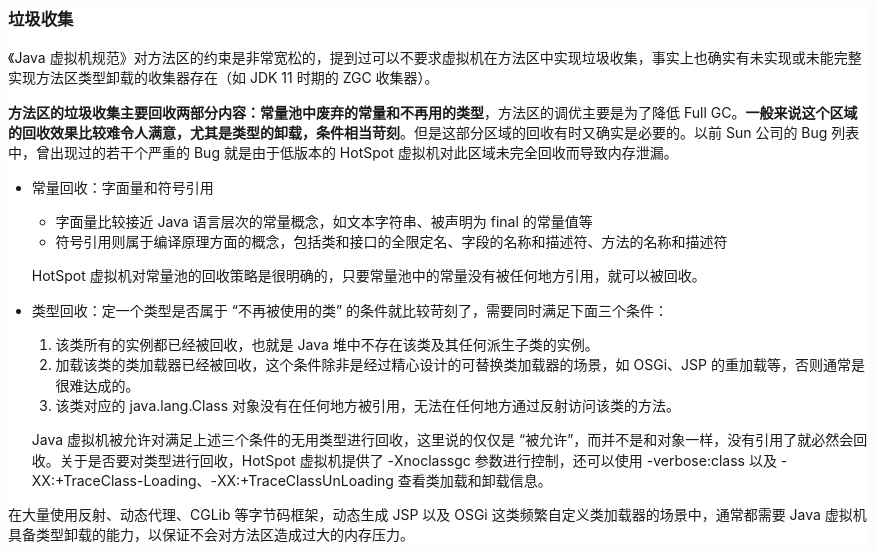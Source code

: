 

### 垃圾收集

《Java 虚拟机规范》对方法区的约束是非常宽松的，提到过可以不要求虚拟机在方法区中实现垃圾收集，事实上也确实有未实现或未能完整实现方法区类型卸载的收集器存在（如 JDK 11 时期的 ZGC 收集器）。

**方法区的垃圾收集主要回收两部分内容：常量池中废弃的常量和不再用的类型**，方法区的调优主要是为了降低 Full GC。**一般来说这个区域的回收效果比较难令人满意，尤其是类型的卸载，条件相当苛刻**。但是这部分区域的回收有时又确实是必要的。以前 Sun 公司的 Bug 列表中，曾出现过的若干个严重的 Bug 就是由于低版本的 HotSpot 虚拟机对此区域未完全回收而导致内存泄漏。

- 常量回收：字面量和符号引用

  - 字面量比较接近 Java 语言层次的常量概念，如文本字符串、被声明为 final 的常量值等
  - 符号引用则属于编译原理方面的概念，包括类和接口的全限定名、字段的名称和描述符、方法的名称和描述符

  HotSpot 虚拟机对常量池的回收策略是很明确的，只要常量池中的常量没有被任何地方引用，就可以被回收。

- 类型回收：定一个类型是否属于 “不再被使用的类” 的条件就比较苛刻了，需要同时满足下面三个条件：

  1. 该类所有的实例都已经被回收，也就是 Java 堆中不存在该类及其任何派生子类的实例。
  2. 加载该类的类加载器已经被回收，这个条件除非是经过精心设计的可替换类加载器的场景，如 OSGi、JSP 的重加载等，否则通常是很难达成的。
  3. 该类对应的 java.lang.Class 对象没有在任何地方被引用，无法在任何地方通过反射访问该类的方法。

  Java 虚拟机被允许对满足上述三个条件的无用类型进行回收，这里说的仅仅是 “被允许”，而并不是和对象一样，没有引用了就必然会回收。关于是否要对类型进行回收，HotSpot 虚拟机提供了 -Xnoclassgc 参数进行控制，还可以使用 -verbose:class 以及 -XX:+TraceClass-Loading、-XX:+TraceClassUnLoading 查看类加载和卸载信息。


在大量使用反射、动态代理、CGLib 等字节码框架，动态生成 JSP 以及 OSGi 这类频繁自定义类加载器的场景中，通常都需要 Java 虚拟机具备类型卸载的能力，以保证不会对方法区造成过大的内存压力。
